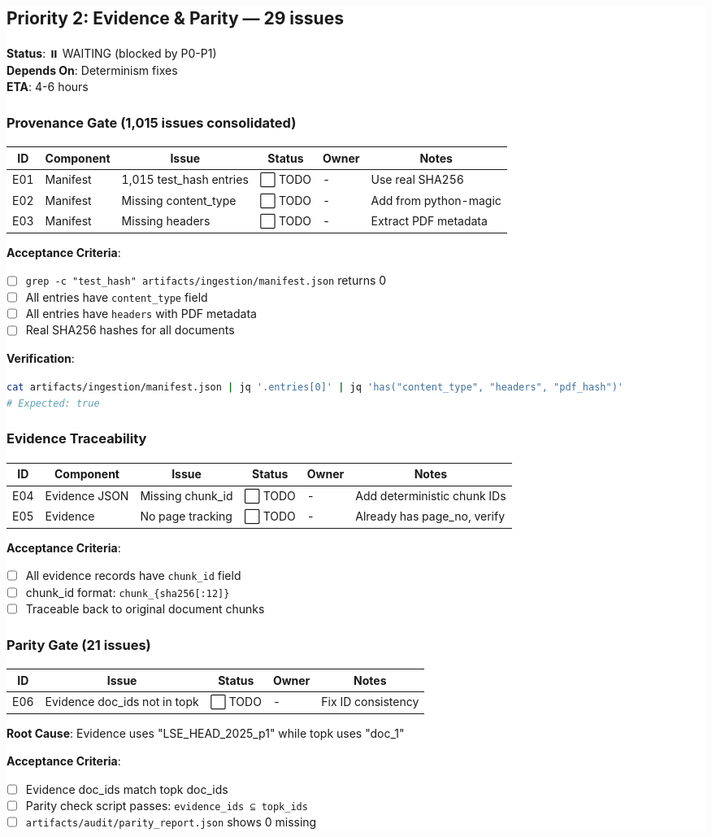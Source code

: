 ## Priority 2: Evidence & Parity — 29 issues

**Status**: ⏸️ WAITING (blocked by P0-P1)  
**Depends On**: Determinism fixes  
**ETA**: 4-6 hours

### Provenance Gate (1,015 issues consolidated)

| ID | Component | Issue | Status | Owner | Notes |
|----|-----------|-------|--------|-------|-------|
| E01 | Manifest | 1,015 test_hash entries | ⬜ TODO | - | Use real SHA256 |
| E02 | Manifest | Missing content_type | ⬜ TODO | - | Add from python-magic |
| E03 | Manifest | Missing headers | ⬜ TODO | - | Extract PDF metadata |

**Acceptance Criteria**:
- [ ] `grep -c "test_hash" artifacts/ingestion/manifest.json` returns 0
- [ ] All entries have `content_type` field
- [ ] All entries have `headers` with PDF metadata
- [ ] Real SHA256 hashes for all documents

**Verification**:
```bash
cat artifacts/ingestion/manifest.json | jq '.entries[0]' | jq 'has("content_type", "headers", "pdf_hash")'
# Expected: true
```

### Evidence Traceability

| ID | Component | Issue | Status | Owner | Notes |
|----|-----------|-------|--------|-------|-------|
| E04 | Evidence JSON | Missing chunk_id | ⬜ TODO | - | Add deterministic chunk IDs |
| E05 | Evidence | No page tracking | ⬜ TODO | - | Already has page_no, verify |

**Acceptance Criteria**:
- [ ] All evidence records have `chunk_id` field
- [ ] chunk_id format: `chunk_{sha256[:12]}`
- [ ] Traceable back to original document chunks

### Parity Gate (21 issues)

| ID | Issue | Status | Owner | Notes |
|----|-------|--------|-------|-------|
| E06 | Evidence doc_ids not in topk | ⬜ TODO | - | Fix ID consistency |

**Root Cause**: Evidence uses "LSE_HEAD_2025_p1" while topk uses "doc_1"

**Acceptance Criteria**:
- [ ] Evidence doc_ids match topk doc_ids
- [ ] Parity check script passes: `evidence_ids ⊆ topk_ids`
- [ ] `artifacts/audit/parity_report.json` shows 0 missing
